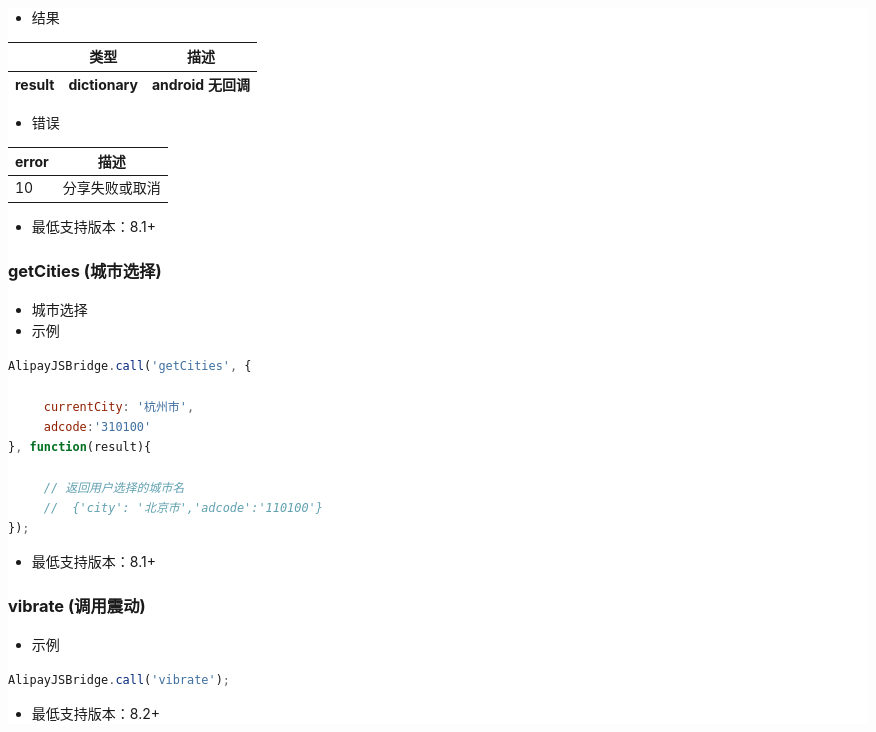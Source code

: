 - 结果

<table>
<thead>
<th></th>
<th>类型</th>
<th>描述</th>
<thead>
<th>result</th>
<th>dictionary</th>
<th>android 无回调</th>
</tr></table>

- 错误

<table>
<thead>
<th>error</th>
<th>描述</th>
</thead>
<tr>
<td>10</td>
<td>分享失败或取消</td>
</tr></table>

- 最低支持版本：8.1+

###  getCities (城市选择)  ###

- 城市选择
- 示例

```javascript
AlipayJSBridge.call('getCities', {

	 currentCity: '杭州市',
	 adcode:'310100'
}, function(result){

	 // 返回用户选择的城市名
	 //  {'city': '北京市','adcode':'110100'}
});
```

- 最低支持版本：8.1+


###  vibrate (调用震动)  ###
- 示例

```javascript
AlipayJSBridge.call('vibrate');
```

- 最低支持版本：8.2+
